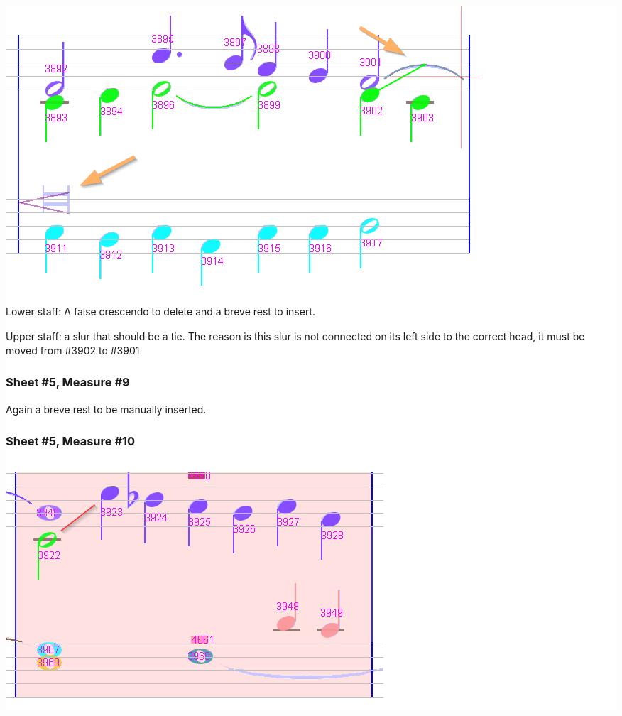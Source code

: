 ![](sheet5_m8.png)

Lower staff: A false crescendo to delete and a breve rest to insert.

Upper staff: a slur that should be a tie.
The reason is this slur is not connected on its left side to the correct head,
it must be moved from #3902 to #3901

### Sheet #5, Measure #9

Again a breve rest to be manually inserted.

### Sheet #5, Measure #10

![](sheet5_m10.png)
